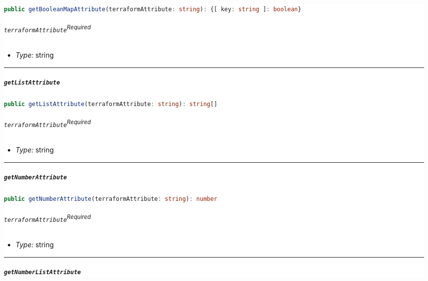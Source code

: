 ```typescript
public getBooleanMapAttribute(terraformAttribute: string): {[ key: string ]: boolean}
```

###### `terraformAttribute`<sup>Required</sup> <a name="terraformAttribute" id="@cdktf/provider-azurerm.privateEndpointApplicationSecurityGroupAssociation.PrivateEndpointApplicationSecurityGroupAssociation.getBooleanMapAttribute.parameter.terraformAttribute"></a>

- *Type:* string

---

##### `getListAttribute` <a name="getListAttribute" id="@cdktf/provider-azurerm.privateEndpointApplicationSecurityGroupAssociation.PrivateEndpointApplicationSecurityGroupAssociation.getListAttribute"></a>

```typescript
public getListAttribute(terraformAttribute: string): string[]
```

###### `terraformAttribute`<sup>Required</sup> <a name="terraformAttribute" id="@cdktf/provider-azurerm.privateEndpointApplicationSecurityGroupAssociation.PrivateEndpointApplicationSecurityGroupAssociation.getListAttribute.parameter.terraformAttribute"></a>

- *Type:* string

---

##### `getNumberAttribute` <a name="getNumberAttribute" id="@cdktf/provider-azurerm.privateEndpointApplicationSecurityGroupAssociation.PrivateEndpointApplicationSecurityGroupAssociation.getNumberAttribute"></a>

```typescript
public getNumberAttribute(terraformAttribute: string): number
```

###### `terraformAttribute`<sup>Required</sup> <a name="terraformAttribute" id="@cdktf/provider-azurerm.privateEndpointApplicationSecurityGroupAssociation.PrivateEndpointApplicationSecurityGroupAssociation.getNumberAttribute.parameter.terraformAttribute"></a>

- *Type:* string

---

##### `getNumberListAttribute` <a name="getNumberListAttribute" id="@cdktf/provider-azurerm.privateEndpointApplicationSecurityGroupAssociation.PrivateEndpointApplicationSecurityGroupAssociation.getNumberListAttribute"></a>

